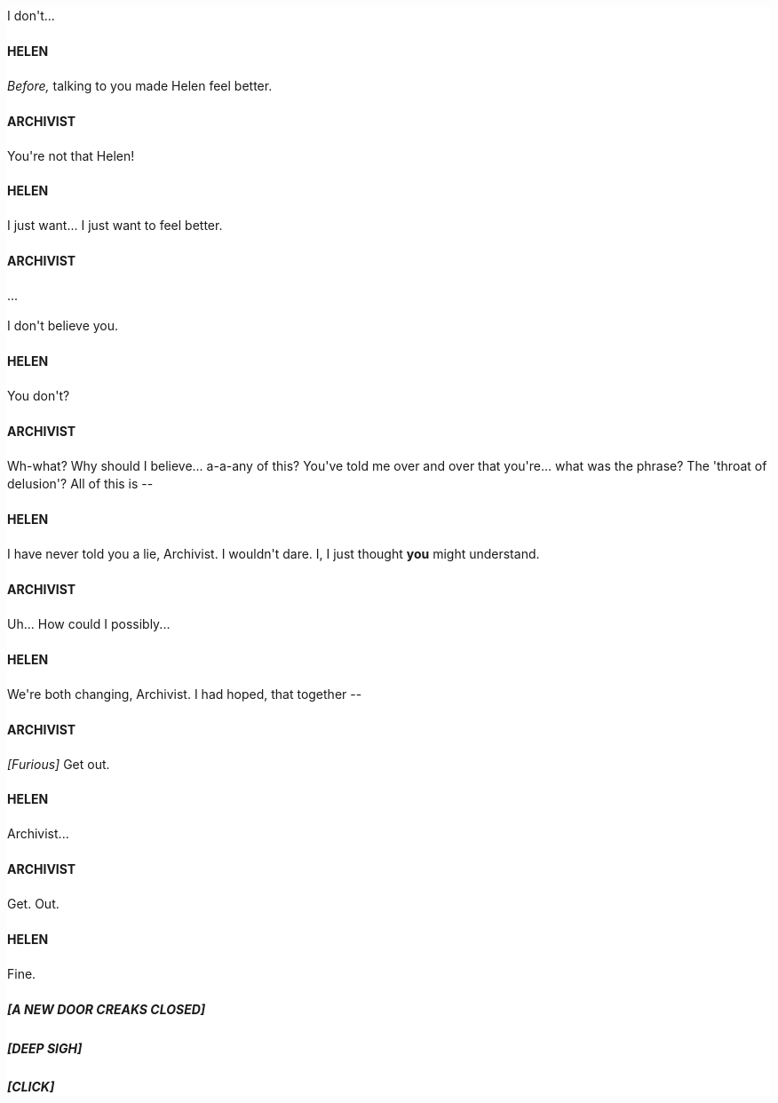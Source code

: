 I don't...

#### HELEN

*Before,* talking to you made Helen feel better.

#### ARCHIVIST

You're not that Helen!

#### HELEN

I just want... I just want to feel better.

#### ARCHIVIST

...

I don't believe you.

#### HELEN

You don't?

#### ARCHIVIST

Wh-what? Why should I believe... a-a-any of this? You've told me over and over that you're... what was the phrase? The 'throat of delusion'? All of this is --

#### HELEN

I have never told you a lie, Archivist. I wouldn't dare. I, I just thought __you__ might understand.

#### ARCHIVIST

Uh... How could I possibly...

#### HELEN

We're both changing, Archivist. I had hoped, that together --

#### ARCHIVIST

_[Furious]_ Get out.

#### HELEN

Archivist...

#### ARCHIVIST

Get. Out.

#### HELEN

Fine.

##### [A NEW DOOR CREAKS CLOSED]

##### [DEEP SIGH]

##### [CLICK]
